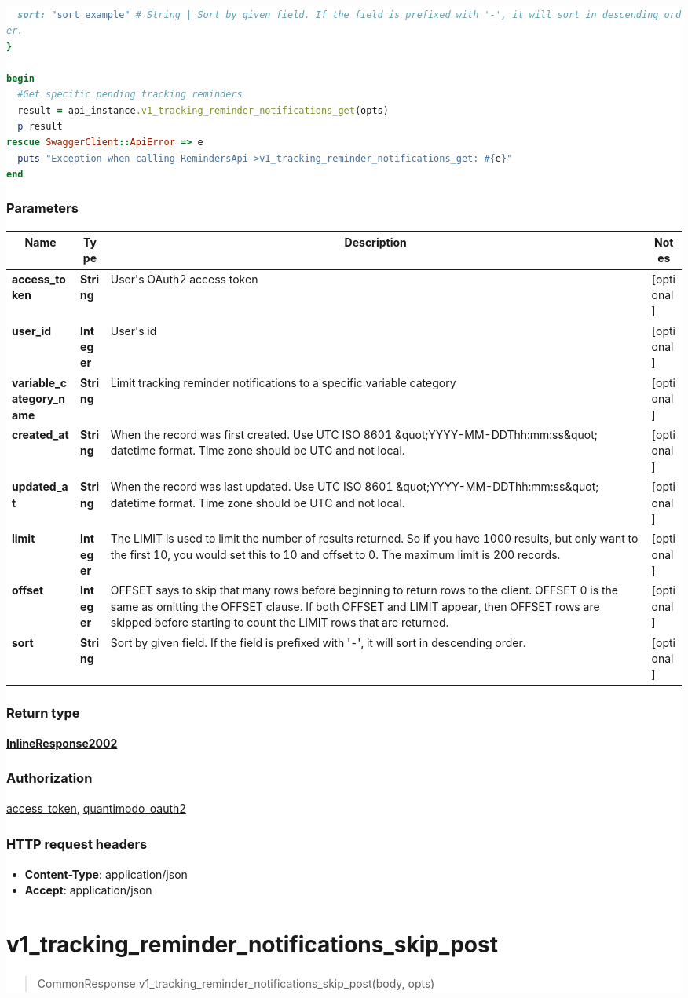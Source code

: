 ```ruby
  sort: "sort_example" # String | Sort by given field. If the field is prefixed with '-', it will sort in descending order.
}

begin
  #Get specific pending tracking reminders
  result = api_instance.v1_tracking_reminder_notifications_get(opts)
  p result
rescue SwaggerClient::ApiError => e
  puts "Exception when calling RemindersApi->v1_tracking_reminder_notifications_get: #{e}"
end
```

### Parameters

Name | Type | Description  | Notes
------------- | ------------- | ------------- | -------------
 **access_token** | **String**| User&#39;s OAuth2 access token | [optional] 
 **user_id** | **Integer**| User&#39;s id | [optional] 
 **variable_category_name** | **String**| Limit tracking reminder notifications to a specific variable category | [optional] 
 **created_at** | **String**| When the record was first created. Use UTC ISO 8601 \&quot;YYYY-MM-DDThh:mm:ss\&quot;  datetime format. Time zone should be UTC and not local. | [optional] 
 **updated_at** | **String**| When the record was last updated. Use UTC ISO 8601 \&quot;YYYY-MM-DDThh:mm:ss\&quot;  datetime format. Time zone should be UTC and not local. | [optional] 
 **limit** | **Integer**| The LIMIT is used to limit the number of results returned. So if you have 1000 results, but only want to the first 10, you would set this to 10 and offset to 0. The maximum limit is 200 records. | [optional] 
 **offset** | **Integer**| OFFSET says to skip that many rows before beginning to return rows to the client. OFFSET 0 is the same as omitting the OFFSET clause. If both OFFSET and LIMIT appear, then OFFSET rows are skipped before starting to count the LIMIT rows that are returned. | [optional] 
 **sort** | **String**| Sort by given field. If the field is prefixed with &#39;-&#39;, it will sort in descending order. | [optional] 

### Return type

[**InlineResponse2002**](InlineResponse2002.md)

### Authorization

[access_token](../README.md#access_token), [quantimodo_oauth2](../README.md#quantimodo_oauth2)

### HTTP request headers

 - **Content-Type**: application/json
 - **Accept**: application/json



# **v1_tracking_reminder_notifications_skip_post**
> CommonResponse v1_tracking_reminder_notifications_skip_post(body, opts)
